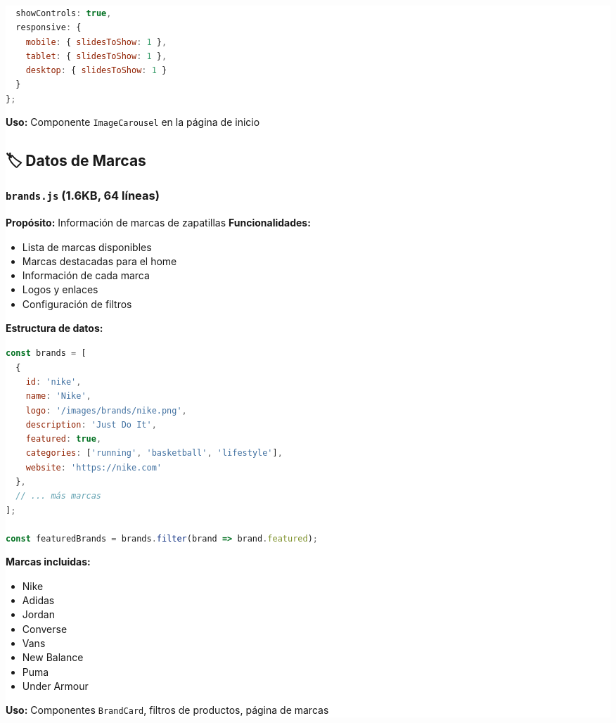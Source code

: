```javascript
  showControls: true,
  responsive: {
    mobile: { slidesToShow: 1 },
    tablet: { slidesToShow: 1 },
    desktop: { slidesToShow: 1 }
  }
};
```

**Uso:** Componente `ImageCarousel` en la página de inicio

## 🏷️ Datos de Marcas

### `brands.js` (1.6KB, 64 líneas)
**Propósito:** Información de marcas de zapatillas
**Funcionalidades:**
- Lista de marcas disponibles
- Marcas destacadas para el home
- Información de cada marca
- Logos y enlaces
- Configuración de filtros

**Estructura de datos:**
```javascript
const brands = [
  {
    id: 'nike',
    name: 'Nike',
    logo: '/images/brands/nike.png',
    description: 'Just Do It',
    featured: true,
    categories: ['running', 'basketball', 'lifestyle'],
    website: 'https://nike.com'
  },
  // ... más marcas
];

const featuredBrands = brands.filter(brand => brand.featured);
```

**Marcas incluidas:**
- Nike
- Adidas
- Jordan
- Converse
- Vans
- New Balance
- Puma
- Under Armour

**Uso:** Componentes `BrandCard`, filtros de productos, página de marcas
